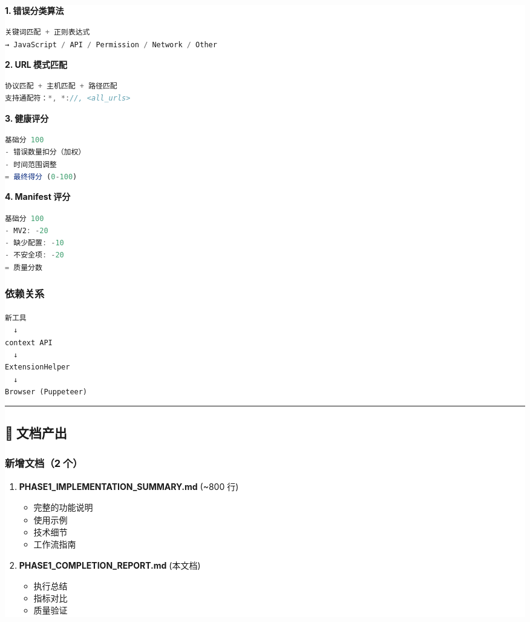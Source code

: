 **1. 错误分类算法**
```typescript
关键词匹配 + 正则表达式
→ JavaScript / API / Permission / Network / Other
```

**2. URL 模式匹配**
```typescript
协议匹配 + 主机匹配 + 路径匹配
支持通配符：*, *://, <all_urls>
```

**3. 健康评分**
```typescript
基础分 100
- 错误数量扣分（加权）
- 时间范围调整
= 最终得分 (0-100)
```

**4. Manifest 评分**
```typescript
基础分 100
- MV2: -20
- 缺少配置: -10
- 不安全项: -20
= 质量分数
```

### 依赖关系

```
新工具
  ↓
context API
  ↓
ExtensionHelper
  ↓
Browser (Puppeteer)
```

---

## 📝 文档产出

### 新增文档（2 个）

1. **PHASE1_IMPLEMENTATION_SUMMARY.md** (~800 行)
   - 完整的功能说明
   - 使用示例
   - 技术细节
   - 工作流指南

2. **PHASE1_COMPLETION_REPORT.md** (本文档)
   - 执行总结
   - 指标对比
   - 质量验证
